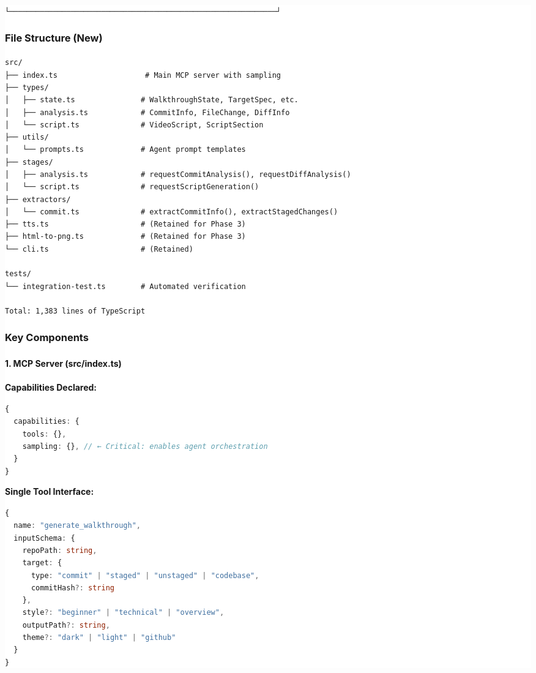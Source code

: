 ```
└─────────────────────────────────────────────────────────────┘
```

### File Structure (New)

```
src/
├── index.ts                    # Main MCP server with sampling
├── types/
│   ├── state.ts               # WalkthroughState, TargetSpec, etc.
│   ├── analysis.ts            # CommitInfo, FileChange, DiffInfo
│   └── script.ts              # VideoScript, ScriptSection
├── utils/
│   └── prompts.ts             # Agent prompt templates
├── stages/
│   ├── analysis.ts            # requestCommitAnalysis(), requestDiffAnalysis()
│   └── script.ts              # requestScriptGeneration()
├── extractors/
│   └── commit.ts              # extractCommitInfo(), extractStagedChanges()
├── tts.ts                     # (Retained for Phase 3)
├── html-to-png.ts             # (Retained for Phase 3)
└── cli.ts                     # (Retained)

tests/
└── integration-test.ts        # Automated verification

Total: 1,383 lines of TypeScript
```

### Key Components

#### 1. MCP Server (src/index.ts)

**Capabilities Declared:**
```typescript
{
  capabilities: {
    tools: {},
    sampling: {}, // ← Critical: enables agent orchestration
  }
}
```

**Single Tool Interface:**
```typescript
{
  name: "generate_walkthrough",
  inputSchema: {
    repoPath: string,
    target: {
      type: "commit" | "staged" | "unstaged" | "codebase",
      commitHash?: string
    },
    style?: "beginner" | "technical" | "overview",
    outputPath?: string,
    theme?: "dark" | "light" | "github"
  }
}
```
